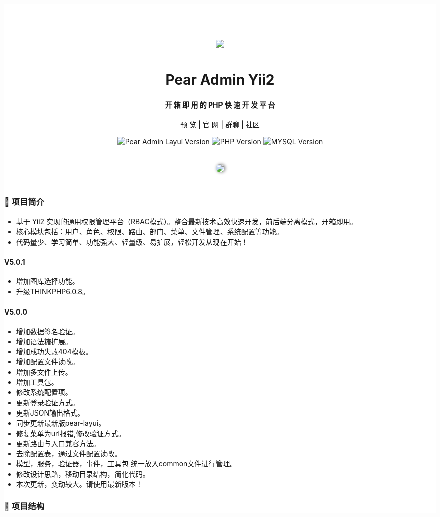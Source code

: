 
<div align="center">
<br/>
<br/>
<img src="/plugins/admin/images/logo.png" width="90px" style="margin-top:30px;"/>
   <h1 align="center">
    Pear Admin Yii2
   </h1>
    <h4 align="center">
    开 箱 即 用 的 PHP 快 速 开 发 平 台
  </h4> 

  [预 览](http://pear.tsaihoo.com/)   |   [官 网](http://www.pearadmin.com/)   |   [群聊](https://jq.qq.com/?_wv=1027&k=5OdSmve)   |   [社区](http://forum.pearadmin.com/)

</div>

<p align="center">
    <a href="#">
        <img src="https://img.shields.io/badge/Pear Admin Layui-3.6.5+-green.svg" alt="Pear Admin Layui Version">
    </a>
	<a href="#">
        <img src="https://img.shields.io/badge/php-7.0.10+-green.svg" alt="PHP Version">
    </a>
    <a href="#">
        <img src="https://img.shields.io/badge/mysql-5.7.14+-green.svg" alt="MYSQL Version">
    </a>
</p>

<div align="center">
  <img  width="92%" style="border-radius:10px;margin-top:20px;margin-bottom:20px;box-shadow: 2px 0 6px gray;" src="https://images.gitee.com/uploads/images/2020/1019/104805_042b888c_4835367.png" />
</div>

### 🌈 项目简介

* 基于 Yii2 实现的通用权限管理平台（RBAC模式）。整合最新技术高效快速开发，前后端分离模式，开箱即用。
* 核心模块包括：用户、角色、权限、路由、部门、菜单、文件管理、系统配置等功能。
* 代码量少、学习简单、功能强大、轻量级、易扩展，轻松开发从现在开始！

#### V5.0.1
* 增加图库选择功能。
* 升级THINKPHP6.0.8。

#### V5.0.0

* 增加数据签名验证。
* 增加语法糖扩展。
* 增加成功失败404模板。
* 增加配置文件读改。
* 增加多文件上传。
* 增加工具包。
* 修改系统配置项。
* 更新登录验证方式。
* 更新JSON输出格式。
* 同步更新最新版pear-layui。
* 修复菜单为url报错,修改验证方式。
* 更新路由与入口兼容方法。
* 去除配置表，通过文件配置读改。
* 模型，服务，验证器，事件，工具包 统一放入common文件进行管理。
* 修改设计思路，移动目录结构，简化代码。
* 本次更新，变动较大。请使用最新版本！
### 🔨 项目结构

